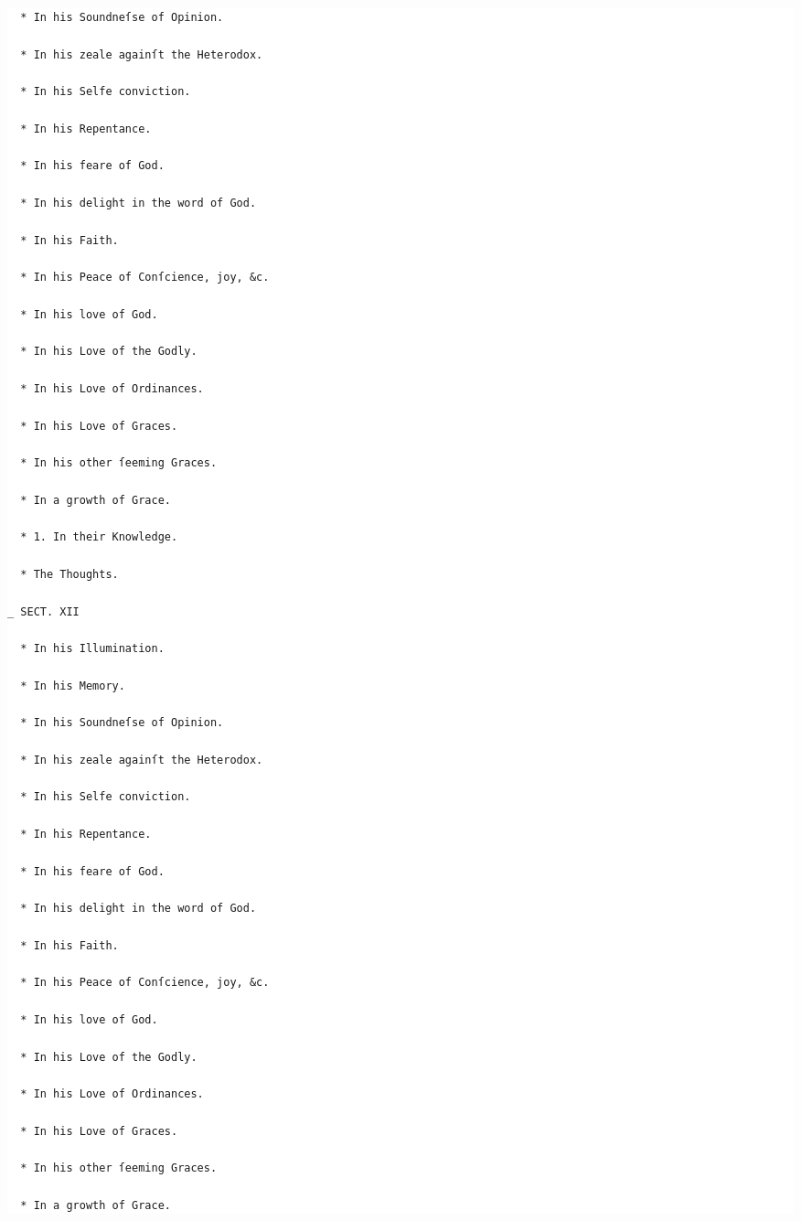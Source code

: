       * In his Soundneſse of Opinion.

      * In his zeale againſt the Heterodox.

      * In his Selfe conviction.

      * In his Repentance.

      * In his feare of God.

      * In his delight in the word of God.

      * In his Faith.

      * In his Peace of Conſcience, joy, &c.

      * In his love of God.

      * In his Love of the Godly.

      * In his Love of Ordinances.

      * In his Love of Graces.

      * In his other ſeeming Graces.

      * In a growth of Grace.

      * 1. In their Knowledge.

      * The Thoughts.

    _ SECT. XII

      * In his Illumination.

      * In his Memory.

      * In his Soundneſse of Opinion.

      * In his zeale againſt the Heterodox.

      * In his Selfe conviction.

      * In his Repentance.

      * In his feare of God.

      * In his delight in the word of God.

      * In his Faith.

      * In his Peace of Conſcience, joy, &c.

      * In his love of God.

      * In his Love of the Godly.

      * In his Love of Ordinances.

      * In his Love of Graces.

      * In his other ſeeming Graces.

      * In a growth of Grace.
